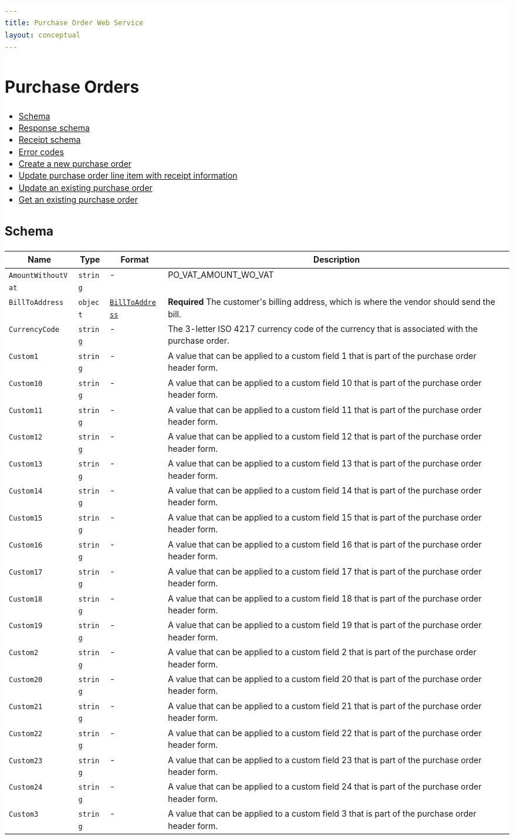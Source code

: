 ```yaml
---
title: Purchase Order Web Service
layout: conceptual
---
```


# Purchase Orders
* [Schema](#schema)
* [Response schema](#schema-response)
* [Receipt schema](#schema-receipt)
* [Error codes](#error-codes)
* [Create a new purchase order](#post)
* [Update purchase order line item with receipt information](#put-receipts)
* [Update an existing purchase order](#put)
* [Get an existing purchase order](#get)

## <a name="schema"></a>Schema
Name | Type | Format | Description
-----|------|--------|------------
`AmountWithoutVat`|`string`|-|PO_VAT_AMOUNT_WO_VAT
`BillToAddress`|`object`|[`BillToAddress`](#bill-to-address)|**Required** The customer's billing address, which is where the vendor should send the bill.
`CurrencyCode`|`string`|-|The 3-letter ISO 4217 currency code of the currency that is associated with the purchase order.
`Custom1`|`string`|-|A value that can be applied to a custom field 1 that is part of the purchase order header form.
`Custom10`|`string`|-|A value that can be applied to a custom field 10 that is part of the purchase order header form.
`Custom11`|`string`|-|A value that can be applied to a custom field 11 that is part of the purchase order header form.
`Custom12`|`string`|-|A value that can be applied to a custom field 12 that is part of the purchase order header form.
`Custom13`|`string`|-|A value that can be applied to a custom field 13 that is part of the purchase order header form.
`Custom14`|`string`|-|A value that can be applied to a custom field 14 that is part of the purchase order header form.
`Custom15`|`string`|-|A value that can be applied to a custom field 15 that is part of the purchase order header form.
`Custom16`|`string`|-|A value that can be applied to a custom field 16 that is part of the purchase order header form.
`Custom17`|`string`|-|A value that can be applied to a custom field 17 that is part of the purchase order header form.
`Custom18`|`string`|-|A value that can be applied to a custom field 18 that is part of the purchase order header form.
`Custom19`|`string`|-|A value that can be applied to a custom field 19 that is part of the purchase order header form.
`Custom2`|`string`|-|A value that can be applied to a custom field 2 that is part of the purchase order header form.
`Custom20`|`string`|-|A value that can be applied to a custom field 20 that is part of the purchase order header form.
`Custom21`|`string`|-|A value that can be applied to a custom field 21 that is part of the purchase order header form.
`Custom22`|`string`|-|A value that can be applied to a custom field 22 that is part of the purchase order header form.
`Custom23`|`string`|-|A value that can be applied to a custom field 23 that is part of the purchase order header form.
`Custom24`|`string`|-|A value that can be applied to a custom field 24 that is part of the purchase order header form.
`Custom3`|`string`|-|A value that can be applied to a custom field 3 that is part of the purchase order header form.